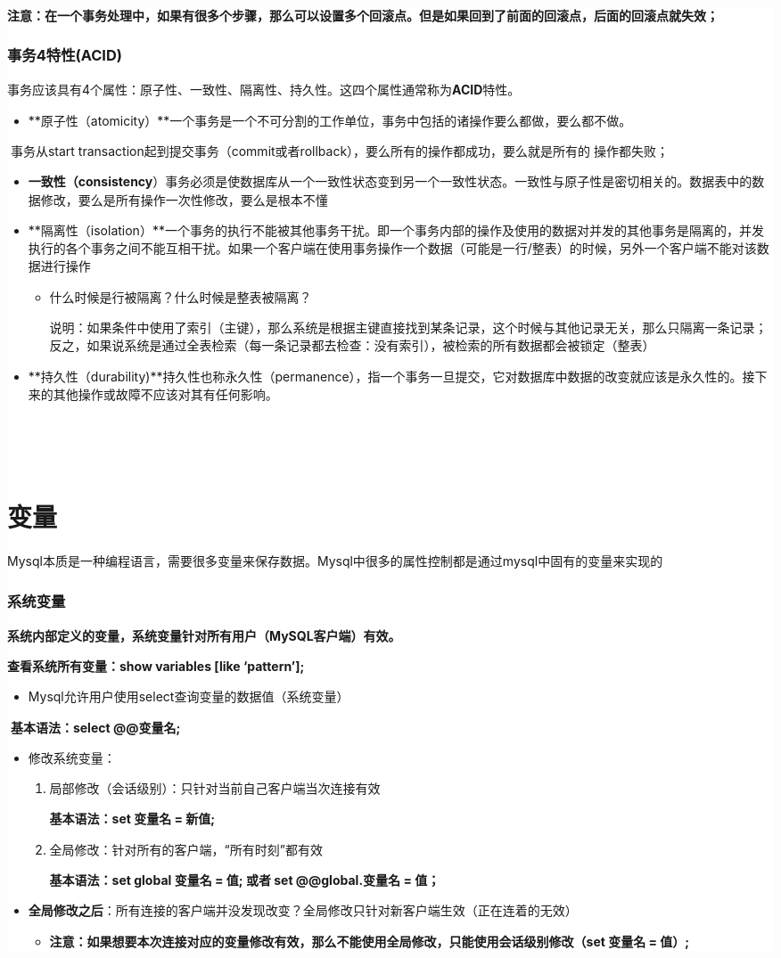

**注意：在一个事务处理中，如果有很多个步骤，那么可以设置多个回滚点。但是如果回到了前面的回滚点，后面的回滚点就失效；**



### 事务4特性(ACID)

事务应该具有4个属性：原子性、一致性、隔离性、持久性。这四个属性通常称为**ACID**特性。

+ **原子性（atomicity）**一个事务是一个不可分割的工作单位，事务中包括的诸操作要么都做，要么都不做。

​         事务从start transaction起到提交事务（commit或者rollback），要么所有的操作都成功，要么就是所有的       操作都失败；

+ **一致性（consistency**）事务必须是使数据库从一个一致性状态变到另一个一致性状态。一致性与原子性是密切相关的。数据表中的数据修改，要么是所有操作一次性修改，要么是根本不懂

 

+ **隔离性（isolation）**一个事务的执行不能被其他事务干扰。即一个事务内部的操作及使用的数据对并发的其他事务是隔离的，并发执行的各个事务之间不能互相干扰。如果一个客户端在使用事务操作一个数据（可能是一行/整表）的时候，另外一个客户端不能对该数据进行操作

  - 什么时候是行被隔离？什么时候是整表被隔离？

    说明：如果条件中使用了索引（主键），那么系统是根据主键直接找到某条记录，这个时候与其他记录无关，那么只隔离一条记录；反之，如果说系统是通过全表检索（每一条记录都去检查：没有索引），被检索的所有数据都会被锁定（整表）

+ **持久性（durability)**持久性也称永久性（permanence），指一个事务一旦提交，它对数据库中数据的改变就应该是永久性的。接下来的其他操作或故障不应该对其有任何影响。







​    

​    

# 变量

Mysql本质是一种编程语言，需要很多变量来保存数据。Mysql中很多的属性控制都是通过mysql中固有的变量来实现的

### 系统变量

**系统内部定义的变量，系统变量针对所有用户（MySQL客户端）有效。**

**查看系统所有变量：show variables [like ‘pattern’];**

+ Mysql允许用户使用select查询变量的数据值（系统变量）

​        **基本语法：select @@变量名;**

+ 修改系统变量：

  1. 局部修改（会话级别）：只针对当前自己客户端当次连接有效

      **基本语法：set 变量名 = 新值;**

  2. 全局修改：针对所有的客户端，“所有时刻”都有效

     **基本语法：set global 变量名 = 值; 或者  set @@global.变量名 = 值；**

+ **全局修改之后**：所有连接的客户端并没发现改变？全局修改只针对新客户端生效（正在连着的无效）

  - **注意：如果想要本次连接对应的变量修改有效，那么不能使用全局修改，只能使用会话级别修改（set 变量名 = 值）;**
